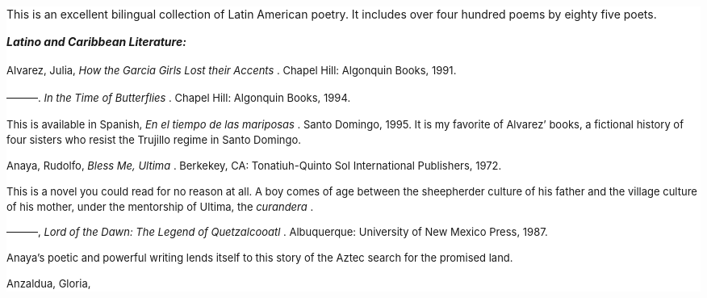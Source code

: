    </p>
   <p>
    This is an excellent bilingual collection of Latin American poetry. It includes over four hundred poems by eighty five poets.
   </p>
</font>
 </p>
 <p>
  <i>
   <b>
    Latino and Caribbean Literature:
   </b>
  </i>
 </p>
 <p>
  <font size="-1">
   Alvarez, Julia,
   <i>
    How the Garcia Girls Lost their Accents
   </i>
   . Chapel Hill: Algonquin Books, 1991.
   <p>
    ———.
    <i>
     In the Time of Butterflies
    </i>
    . Chapel Hill: Algonquin Books, 1994.
   </p>
   <p>
    This is available in Spanish,
    <i>
     En el tiempo de las mariposas
    </i>
    . Santo Domingo, 1995. It is my favorite of Alvarez’ books, a fictional history of four sisters who resist the Trujillo regime in Santo Domingo.
   </p>
   <p>
    Anaya, Rudolfo,
    <i>
     Bless Me, Ultima
    </i>
    . Berkekey, CA: Tonatiuh-Quinto Sol International Publishers, 1972.
   </p>
   <p>
    This is a novel you could read for no reason at all. A boy comes of age between the sheepherder culture of his father and the village culture of his mother, under the mentorship of Ultima, the
    <i>
     curandera
    </i>
    .
   </p>
   <p>
    ———,
    <i>
     Lord of the Dawn: The Legend of Quetzalcooatl
    </i>
    . Albuquerque: University of New Mexico Press, 1987.
   </p>
   <p>
    Anaya’s poetic and powerful writing lends itself to this story of the Aztec search for the promised land.
   </p>
   <p>
    Anzaldua, Gloria,